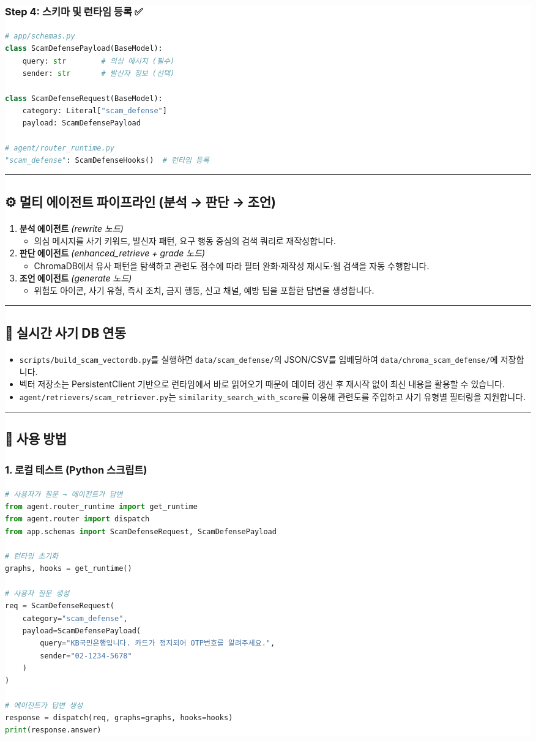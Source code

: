 ### Step 4: 스키마 및 런타임 등록 ✅

```python
# app/schemas.py
class ScamDefensePayload(BaseModel):
    query: str        # 의심 메시지 (필수)
    sender: str       # 발신자 정보 (선택)

class ScamDefenseRequest(BaseModel):
    category: Literal["scam_defense"]
    payload: ScamDefensePayload

# agent/router_runtime.py
"scam_defense": ScamDefenseHooks()  # 런타임 등록
```

---

## ⚙️ 멀티 에이전트 파이프라인 (분석 → 판단 → 조언)

1. **분석 에이전트** *(rewrite 노드)*  
   - 의심 메시지를 사기 키워드, 발신자 패턴, 요구 행동 중심의 검색 쿼리로 재작성합니다.
2. **판단 에이전트** *(enhanced_retrieve + grade 노드)*  
   - ChromaDB에서 유사 패턴을 탐색하고 관련도 점수에 따라 필터 완화·재작성 재시도·웹 검색을 자동 수행합니다.
3. **조언 에이전트** *(generate 노드)*  
   - 위험도 아이콘, 사기 유형, 즉시 조치, 금지 행동, 신고 채널, 예방 팁을 포함한 답변을 생성합니다.

---

## 🔄 실시간 사기 DB 연동

- `scripts/build_scam_vectordb.py`를 실행하면 `data/scam_defense/`의 JSON/CSV를 임베딩하여 `data/chroma_scam_defense/`에 저장합니다.
- 벡터 저장소는 PersistentClient 기반으로 런타임에서 바로 읽어오기 때문에 데이터 갱신 후 재시작 없이 최신 내용을 활용할 수 있습니다.
- `agent/retrievers/scam_retriever.py`는 `similarity_search_with_score`를 이용해 관련도를 주입하고 사기 유형별 필터링을 지원합니다.

---

## 🚀 사용 방법

### 1. 로컬 테스트 (Python 스크립트)

```python
# 사용자가 질문 → 에이전트가 답변
from agent.router_runtime import get_runtime
from agent.router import dispatch
from app.schemas import ScamDefenseRequest, ScamDefensePayload

# 런타임 초기화
graphs, hooks = get_runtime()

# 사용자 질문 생성
req = ScamDefenseRequest(
    category="scam_defense",
    payload=ScamDefensePayload(
        query="KB국민은행입니다. 카드가 정지되어 OTP번호를 알려주세요.",
        sender="02-1234-5678"
    )
)

# 에이전트가 답변 생성
response = dispatch(req, graphs=graphs, hooks=hooks)
print(response.answer)
```